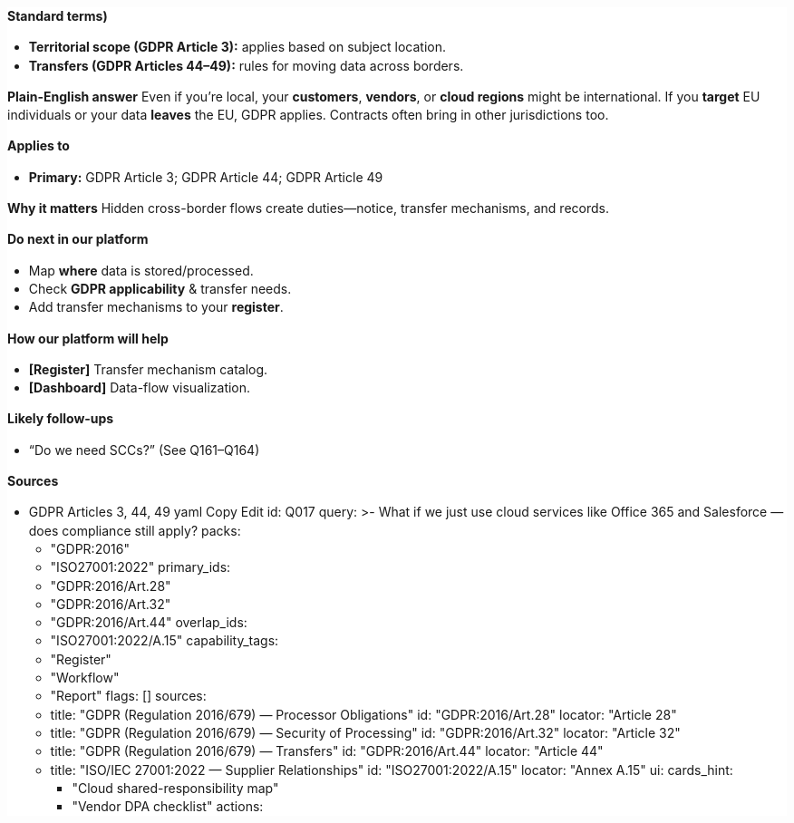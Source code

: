 **Standard terms)**
- **Territorial scope (GDPR Article 3):** applies based on subject location.
- **Transfers (GDPR Articles 44–49):** rules for moving data across borders.

**Plain-English answer**
Even if you’re local, your **customers**, **vendors**, or **cloud regions** might be international. If you **target** EU individuals or your data **leaves** the EU, GDPR applies. Contracts often bring in other jurisdictions too.

**Applies to**
- **Primary:** GDPR Article 3; GDPR Article 44; GDPR Article 49

**Why it matters**
Hidden cross-border flows create duties—notice, transfer mechanisms, and records.

**Do next in our platform**
- Map **where** data is stored/processed.
- Check **GDPR applicability** & transfer needs.
- Add transfer mechanisms to your **register**.

**How our platform will help**
- **[Register]** Transfer mechanism catalog.
- **[Dashboard]** Data-flow visualization.

**Likely follow-ups**
- “Do we need SCCs?” (See Q161–Q164)

**Sources**
- GDPR Articles 3, 44, 49
yaml
Copy
Edit
id: Q017
query: >-
  What if we just use cloud services like Office 365 and Salesforce — does compliance still apply?
packs:
  - "GDPR:2016"
  - "ISO27001:2022"
primary_ids:
  - "GDPR:2016/Art.28"
  - "GDPR:2016/Art.32"
  - "GDPR:2016/Art.44"
overlap_ids:
  - "ISO27001:2022/A.15"
capability_tags:
  - "Register"
  - "Workflow"
  - "Report"
flags: []
sources:
  - title: "GDPR (Regulation 2016/679) — Processor Obligations"
    id: "GDPR:2016/Art.28"
    locator: "Article 28"
  - title: "GDPR (Regulation 2016/679) — Security of Processing"
    id: "GDPR:2016/Art.32"
    locator: "Article 32"
  - title: "GDPR (Regulation 2016/679) — Transfers"
    id: "GDPR:2016/Art.44"
    locator: "Article 44"
  - title: "ISO/IEC 27001:2022 — Supplier Relationships"
    id: "ISO27001:2022/A.15"
    locator: "Annex A.15"
ui:
  cards_hint:
    - "Cloud shared-responsibility map"
    - "Vendor DPA checklist"
  actions: